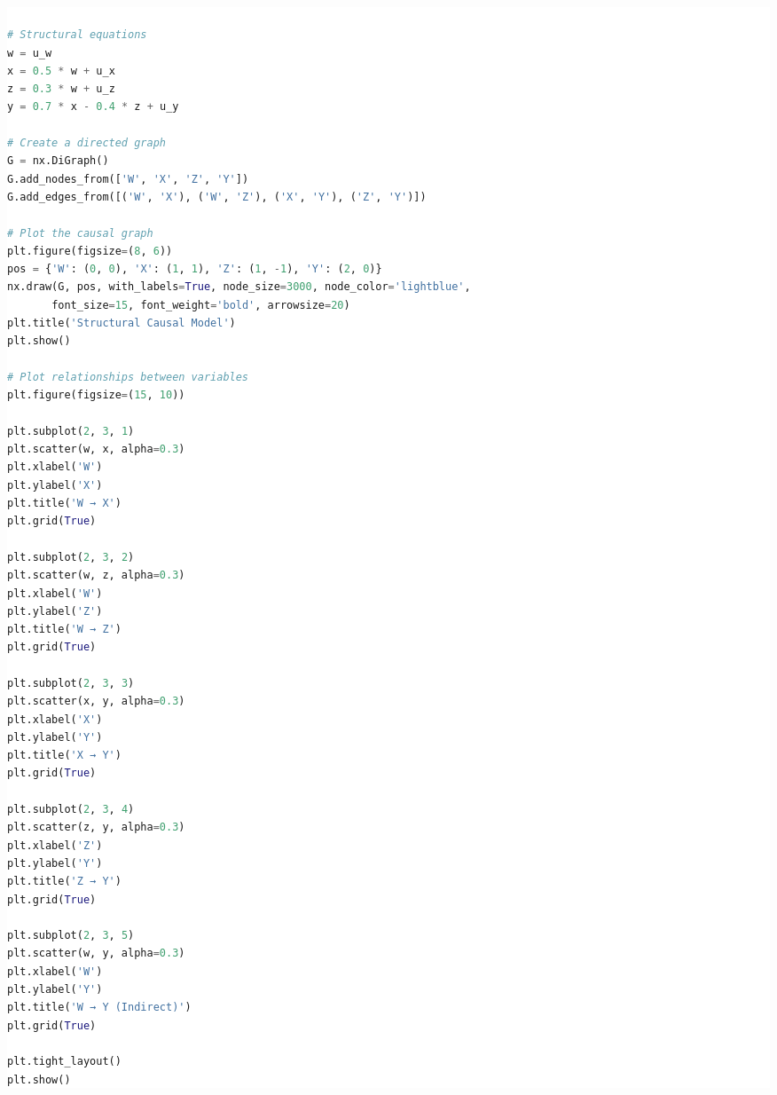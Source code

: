 ```python

# Structural equations
w = u_w
x = 0.5 * w + u_x
z = 0.3 * w + u_z
y = 0.7 * x - 0.4 * z + u_y

# Create a directed graph
G = nx.DiGraph()
G.add_nodes_from(['W', 'X', 'Z', 'Y'])
G.add_edges_from([('W', 'X'), ('W', 'Z'), ('X', 'Y'), ('Z', 'Y')])

# Plot the causal graph
plt.figure(figsize=(8, 6))
pos = {'W': (0, 0), 'X': (1, 1), 'Z': (1, -1), 'Y': (2, 0)}
nx.draw(G, pos, with_labels=True, node_size=3000, node_color='lightblue', 
       font_size=15, font_weight='bold', arrowsize=20)
plt.title('Structural Causal Model')
plt.show()

# Plot relationships between variables
plt.figure(figsize=(15, 10))

plt.subplot(2, 3, 1)
plt.scatter(w, x, alpha=0.3)
plt.xlabel('W')
plt.ylabel('X')
plt.title('W → X')
plt.grid(True)

plt.subplot(2, 3, 2)
plt.scatter(w, z, alpha=0.3)
plt.xlabel('W')
plt.ylabel('Z')
plt.title('W → Z')
plt.grid(True)

plt.subplot(2, 3, 3)
plt.scatter(x, y, alpha=0.3)
plt.xlabel('X')
plt.ylabel('Y')
plt.title('X → Y')
plt.grid(True)

plt.subplot(2, 3, 4)
plt.scatter(z, y, alpha=0.3)
plt.xlabel('Z')
plt.ylabel('Y')
plt.title('Z → Y')
plt.grid(True)

plt.subplot(2, 3, 5)
plt.scatter(w, y, alpha=0.3)
plt.xlabel('W')
plt.ylabel('Y')
plt.title('W → Y (Indirect)')
plt.grid(True)

plt.tight_layout()
plt.show()
```
